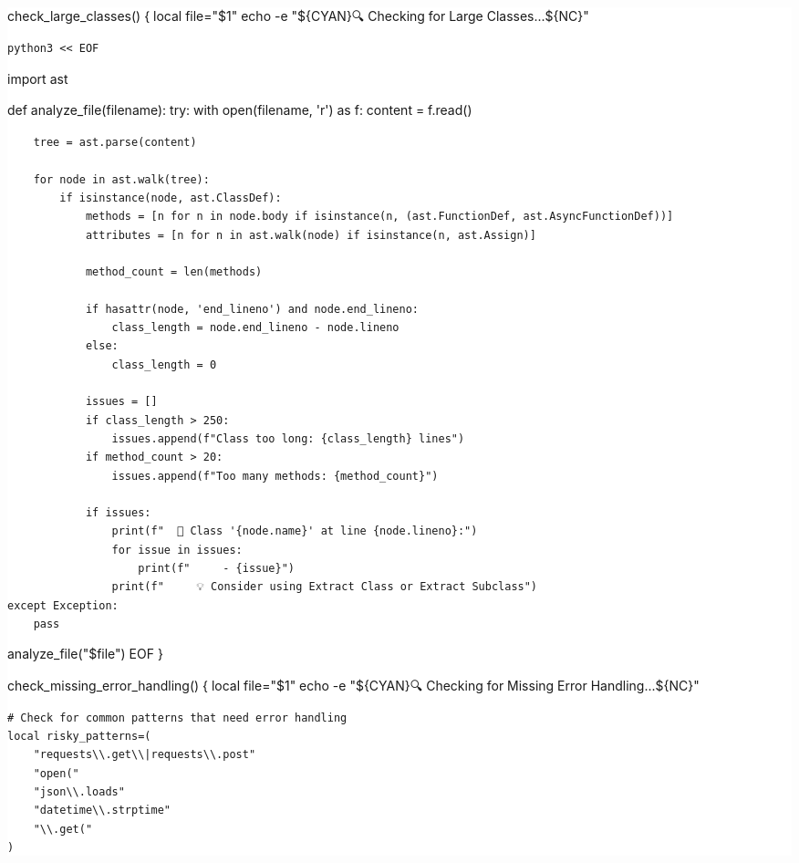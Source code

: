 check_large_classes() {
    local file="$1"
    echo -e "${CYAN}🔍 Checking for Large Classes...${NC}"
    
    python3 << EOF
import ast

def analyze_file(filename):
    try:
        with open(filename, 'r') as f:
            content = f.read()
        
        tree = ast.parse(content)
        
        for node in ast.walk(tree):
            if isinstance(node, ast.ClassDef):
                methods = [n for n in node.body if isinstance(n, (ast.FunctionDef, ast.AsyncFunctionDef))]
                attributes = [n for n in ast.walk(node) if isinstance(n, ast.Assign)]
                
                method_count = len(methods)
                
                if hasattr(node, 'end_lineno') and node.end_lineno:
                    class_length = node.end_lineno - node.lineno
                else:
                    class_length = 0
                
                issues = []
                if class_length > 250:
                    issues.append(f"Class too long: {class_length} lines")
                if method_count > 20:
                    issues.append(f"Too many methods: {method_count}")
                
                if issues:
                    print(f"  🔴 Class '{node.name}' at line {node.lineno}:")
                    for issue in issues:
                        print(f"     - {issue}")
                    print(f"     💡 Consider using Extract Class or Extract Subclass")
    except Exception:
        pass

analyze_file("$file")
EOF
}

check_missing_error_handling() {
    local file="$1"
    echo -e "${CYAN}🔍 Checking for Missing Error Handling...${NC}"
    
    # Check for common patterns that need error handling
    local risky_patterns=(
        "requests\\.get\\|requests\\.post"
        "open("
        "json\\.loads"
        "datetime\\.strptime"
        "\\.get("
    )
    